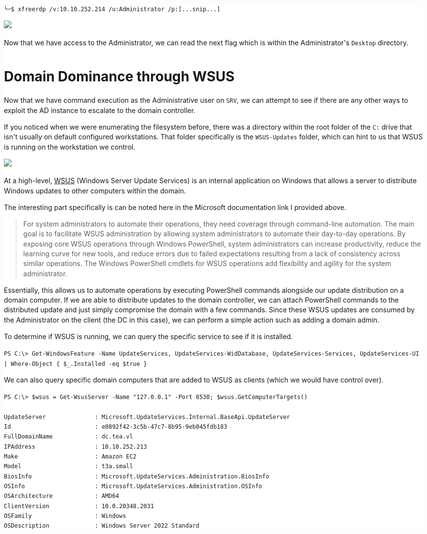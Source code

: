 ```
└─$ xfreerdp /v:10.10.252.214 /u:Administrator /p:[...snip...]
```

![](/images/vulnlab/tea-vl/i.png)

Now that we have access to the Administrator, we can read the next flag which is within the Administrator's `Desktop` directory.

# Domain Dominance through WSUS

Now that we have command execution as the Administrative user on `SRV`, we can attempt to see if there are any other ways to exploit the AD instance to escalate to the domain controller.

If you noticed when we were enumerating the filesystem before, there was a directory within the root folder of the `C:` drive that isn't usually on default configured workstations. That folder specifically is the `WSUS-Updates` folder, which can hint to us that WSUS is running on the workstation we control.

![](/images/vulnlab/tea-vl/j.png)

At a high-level, [WSUS](https://learn.microsoft.com/en-us/windows-server/administration/windows-server-update-services/get-started/windows-server-update-services-wsus) (Windows Server Update Services) is an internal application on Windows that allows a server to distribute Windows updates to other computers within the domain.

The interesting part specifically is can be noted here in the Microsoft documentation link I provided above.

> For system administrators to automate their operations, they need coverage through command-line automation. The main goal is to facilitate WSUS administration by allowing system administrators to automate their day-to-day operations. By exposing core WSUS operations through Windows PowerShell, system administrators can increase productivity, reduce the learning curve for new tools, and reduce errors due to failed expectations resulting from a lack of consistency across similar operations. The Windows PowerShell cmdlets for WSUS operations add flexibility and agility for the system administrator.

Essentially, this allows us to automate operations by executing PowerShell commands alongside our update distribution on a domain computer. If we are able to distribute updates to the domain controller, we can attach PowerShell commands to the distributed update and just simply compromise the domain with a few commands. Since these WSUS updates are consumed by the Administrator on the client (the DC in this case), we can perform a simple action such as adding a domain admin.

To determine if WSUS is running, we can query the specific service to see if it is installed.

```
PS C:\> Get-WindowsFeature -Name UpdateServices, UpdateServices-WidDatabase, UpdateServices-Services, UpdateServices-UI | Where-Object { $_.Installed -eq $true }
```

We can also query specific domain computers that are added to WSUS as clients (which we would have control over).

```
PS C:\> $wsus = Get-WsusServer -Name "127.0.0.1" -Port 8530; $wsus.GetComputerTargets()

UpdateServer              : Microsoft.UpdateServices.Internal.BaseApi.UpdateServer
Id                        : e0892f42-3c5b-47c7-8b95-9eb045fdb183
FullDomainName            : dc.tea.vl
IPAddress                 : 10.10.252.213
Make                      : Amazon EC2
Model                     : t3a.small
BiosInfo                  : Microsoft.UpdateServices.Administration.BiosInfo
OSInfo                    : Microsoft.UpdateServices.Administration.OSInfo
OSArchitecture            : AMD64
ClientVersion             : 10.0.20348.2031
OSFamily                  : Windows
OSDescription             : Windows Server 2022 Standard
```
